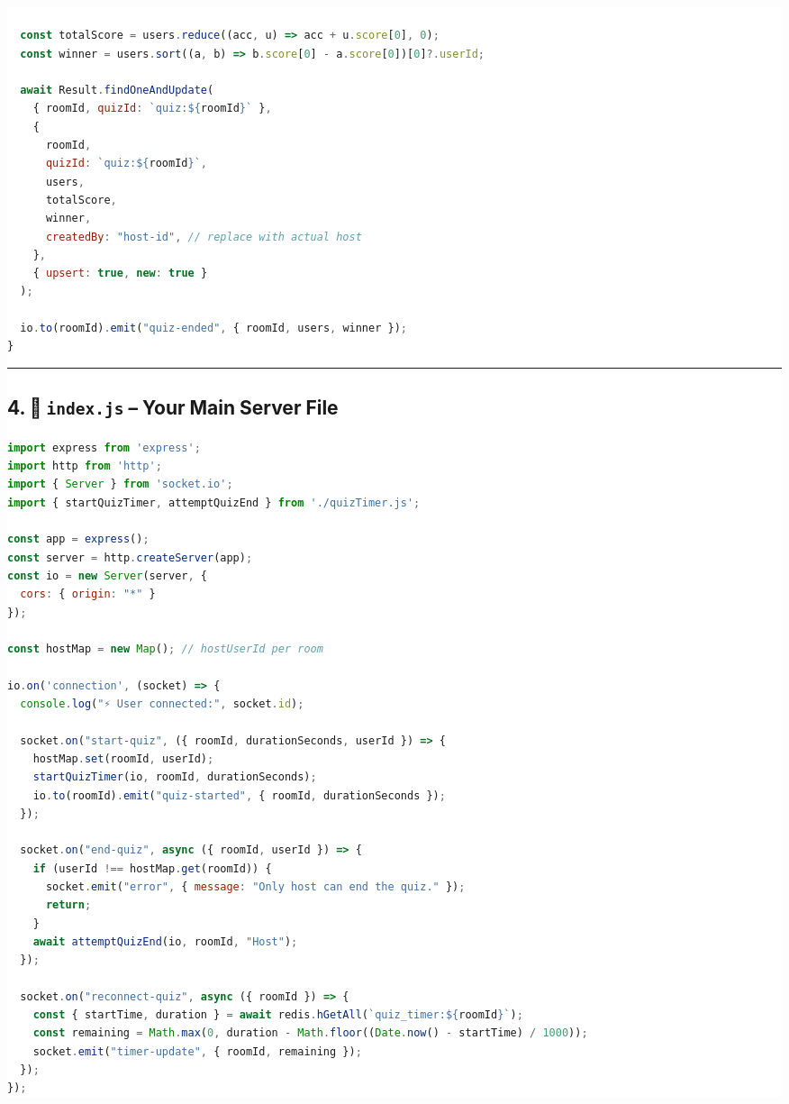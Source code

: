 ```js

  const totalScore = users.reduce((acc, u) => acc + u.score[0], 0);
  const winner = users.sort((a, b) => b.score[0] - a.score[0])[0]?.userId;

  await Result.findOneAndUpdate(
    { roomId, quizId: `quiz:${roomId}` },
    {
      roomId,
      quizId: `quiz:${roomId}`,
      users,
      totalScore,
      winner,
      createdBy: "host-id", // replace with actual host
    },
    { upsert: true, new: true }
  );

  io.to(roomId).emit("quiz-ended", { roomId, users, winner });
}
```

---

## 4. 📁 `index.js` – Your Main Server File

```js
import express from 'express';
import http from 'http';
import { Server } from 'socket.io';
import { startQuizTimer, attemptQuizEnd } from './quizTimer.js';

const app = express();
const server = http.createServer(app);
const io = new Server(server, {
  cors: { origin: "*" }
});

const hostMap = new Map(); // hostUserId per room

io.on('connection', (socket) => {
  console.log("⚡ User connected:", socket.id);

  socket.on("start-quiz", ({ roomId, durationSeconds, userId }) => {
    hostMap.set(roomId, userId);
    startQuizTimer(io, roomId, durationSeconds);
    io.to(roomId).emit("quiz-started", { roomId, durationSeconds });
  });

  socket.on("end-quiz", async ({ roomId, userId }) => {
    if (userId !== hostMap.get(roomId)) {
      socket.emit("error", { message: "Only host can end the quiz." });
      return;
    }
    await attemptQuizEnd(io, roomId, "Host");
  });

  socket.on("reconnect-quiz", async ({ roomId }) => {
    const { startTime, duration } = await redis.hGetAll(`quiz_timer:${roomId}`);
    const remaining = Math.max(0, duration - Math.floor((Date.now() - startTime) / 1000));
    socket.emit("timer-update", { roomId, remaining });
  });
});

```